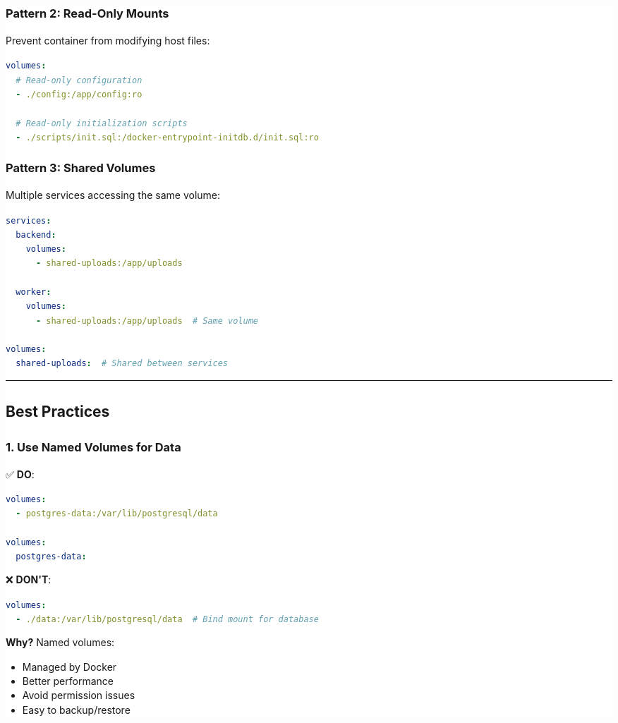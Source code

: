 ### Pattern 2: Read-Only Mounts

Prevent container from modifying host files:

```yaml
volumes:
  # Read-only configuration
  - ./config:/app/config:ro

  # Read-only initialization scripts
  - ./scripts/init.sql:/docker-entrypoint-initdb.d/init.sql:ro
```

### Pattern 3: Shared Volumes

Multiple services accessing the same volume:

```yaml
services:
  backend:
    volumes:
      - shared-uploads:/app/uploads

  worker:
    volumes:
      - shared-uploads:/app/uploads  # Same volume

volumes:
  shared-uploads:  # Shared between services
```

---

## Best Practices

### 1. Use Named Volumes for Data

✅ **DO**:
```yaml
volumes:
  - postgres-data:/var/lib/postgresql/data

volumes:
  postgres-data:
```

❌ **DON'T**:
```yaml
volumes:
  - ./data:/var/lib/postgresql/data  # Bind mount for database
```

**Why?** Named volumes:
- Managed by Docker
- Better performance
- Avoid permission issues
- Easy to backup/restore
